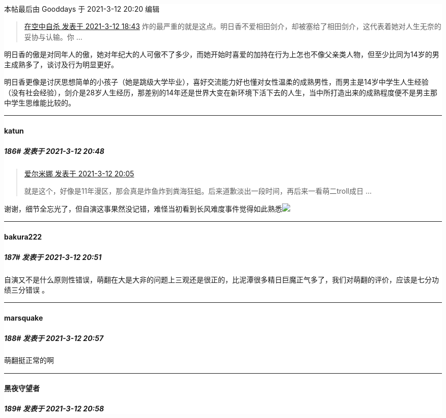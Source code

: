  本帖最后由 Gooddays 于 2021-3-12 20:20 编辑 
<blockquote><a href="httphttps://bbs.saraba1st.com/2b/forum.php?mod=redirect&amp;goto=findpost&amp;pid=50603440&amp;ptid=1992727" target="_blank">在空中自杀 发表于 2021-3-12 18:43</a>
炸的最严重的就是这点。明日香不爱相田剑介，却被塞给了相田剑介，这代表着她对人生无奈的妥协与认输。你 ...</blockquote>
明日香的傲是对同年人的傲，她对年纪大的人可傲不了多少，而她开始时喜爱的加持在行为上怎也不像父亲类人物，但至少比同为14岁的男主成熟多了，谈讨及行为明显更好。

明日香更像是讨厌思想简单的小孩子（她是跳级大学毕业），喜好交流能力好也懂对女性温柔的成熟男性，而男主是14岁中学生人生经验（没有社会经验），剑介是28岁人生经历，那差别的14年还是世界大变在新环境下活下去的人生，当中所打造出来的成熟程度便不是男主那中学生思维能比较的。


*****

####  katun  
##### 186#       发表于 2021-3-12 20:48


<blockquote><a href="httphttps://bbs.saraba1st.com/2b/forum.php?mod=redirect&amp;goto=findpost&amp;pid=50604100&amp;ptid=1992727" target="_blank">爱尔米娜 发表于 2021-3-12 20:05</a>

就是这个，好像是11年漫区，那会真是炸鱼炸到粪海狂蛆。后来道歉淡出一段时间，再后来一看萌二troll成日 ...</blockquote>
谢谢，细节全忘光了，但自演这事果然没记错，难怪当初看到长风难度事件觉得如此熟悉<img src="https://static.saraba1st.com/image/smiley/face2017/067.png" referrerpolicy="no-referrer">


*****

####  bakura222  
##### 187#       发表于 2021-3-12 20:51


自演又不是什么原则性错误，萌翻在大是大非的问题上三观还是很正的，比泥潭很多精日巨魔正气多了，我们对萌翻的评价，应该是七分功绩三分错误 。


*****

####  marsquake  
##### 188#       发表于 2021-3-12 20:57


萌翻挺正常的啊


*****

####  黑夜守望者  
##### 189#       发表于 2021-3-12 20:58


